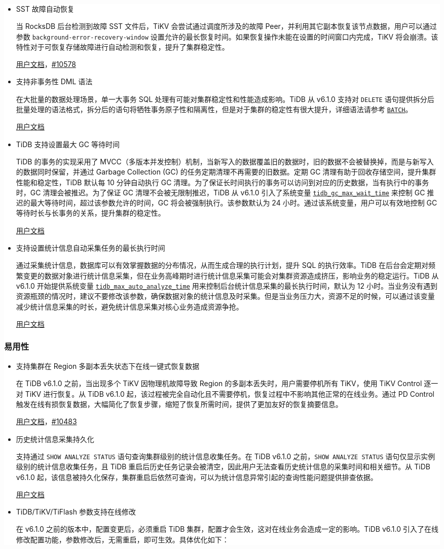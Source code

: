 - SST 故障自动恢复

  当 RocksDB 后台检测到故障 SST 文件后，TiKV 会尝试通过调度所涉及的故障 Peer，并利用其它副本恢复该节点数据，用户可以通过参数 `background-error-recovery-window` 设置允许的最长恢复时间。如果恢复操作未能在设置的时间窗口内完成，TiKV 将会崩溃。该特性对于可恢复存储故障进行自动检测和恢复，提升了集群稳定性。

  [用户文档](https://docs.pingcap.com/zh/tidb/stable/tikv-configuration-file#background-error-recovery-window-从-v610-版本开始引入)，[#10578](https://github.com/tikv/tikv/issues/10578)

- 支持非事务性 DML 语法

  在大批量的数据处理场景，单一大事务 SQL 处理有可能对集群稳定性和性能造成影响。TiDB 从 v6.1.0 支持对 `DELETE` 语句提供拆分后批量处理的语法格式，拆分后的语句将牺牲事务原子性和隔离性，但是对于集群的稳定性有很大提升，详细语法请参考 [`BATCH`](https://docs.pingcap.com/zh/tidb/stable/sql-statement-batch)。

  [用户文档](https://docs.pingcap.com/zh/tidb/stable/non-transactional-dml)

- TiDB 支持设置最大 GC 等待时间

  TiDB 的事务的实现采用了 MVCC（多版本并发控制）机制，当新写入的数据覆盖旧的数据时，旧的数据不会被替换掉，而是与新写入的数据同时保留，并通过 Garbage Collection (GC) 的任务定期清理不再需要的旧数据。定期 GC 清理有助于回收存储空间，提升集群性能和稳定性，TiDB 默认每 10 分钟自动执行 GC 清理。为了保证长时间执行的事务可以访问到对应的历史数据，当有执行中的事务时，GC 清理会被推迟。为了保证 GC 清理不会被无限制推迟，TiDB 从 v6.1.0 引入了系统变量 [`tidb_gc_max_wait_time`](https://docs.pingcap.com/zh/tidb/stable/system-variables#tidb_gc_max_wait_time-从-v610-版本开始引入) 来控制 GC 推迟的最大等待时间，超过该参数允许的时间，GC 将会被强制执行。该参数默认为 24 小时。通过该系统变量，用户可以有效地控制 GC 等待时长与长事务的关系，提升集群的稳定性。

  [用户文档](https://docs.pingcap.com/zh/tidb/stable/system-variables#tidb_gc_max_wait_time-从-v610-版本开始引入)

- 支持设置统计信息自动采集任务的最长执行时间

  通过采集统计信息，数据库可以有效掌握数据的分布情况，从而生成合理的执行计划，提升 SQL 的执行效率。TiDB 在后台会定期对频繁变更的数据对象进行统计信息采集，但在业务高峰期时进行统计信息采集可能会对集群资源造成挤压，影响业务的稳定运行。TiDB 从 v6.1.0 开始提供系统变量 [`tidb_max_auto_analyze_time`](https://docs.pingcap.com/zh/tidb/stable/system-variables#tidb_max_auto_analyze_time-从-v610-版本开始引入) 用来控制后台统计信息采集的最长执行时间，默认为 12 小时。当业务没有遇到资源瓶颈的情况时，建议不要修改该参数，确保数据对象的统计信息及时采集。但是当业务压力大，资源不足的时候，可以通过该变量减少统计信息采集的时长，避免统计信息采集对核心业务造成资源争抢。

  [用户文档](https://docs.pingcap.com/zh/tidb/stable/system-variables#tidb_max_auto_analyze_time-从-v610-版本开始引入)

### 易用性

- 支持集群在 Region 多副本丢失状态下在线一键式恢复数据

  在 TiDB v6.1.0 之前，当出现多个 TiKV 因物理机故障导致 Region 的多副本丢失时，用户需要停机所有 TiKV，使用 TiKV Control 逐一对 TiKV 进行恢复。从 TiDB v6.1.0 起，该过程被完全自动化且不需要停机，恢复过程中不影响其他正常的在线业务。通过 PD Control 触发在线有损恢复数据，大幅简化了恢复步骤，缩短了恢复所需时间，提供了更加友好的恢复摘要信息。

  [用户文档](https://docs.pingcap.com/zh/tidb/stable/online-unsafe-recovery)，[#10483](https://github.com/tikv/tikv/issues/10483)

- 历史统计信息采集持久化

  支持通过 `SHOW ANALYZE STATUS` 语句查询集群级别的统计信息收集任务。在 TiDB v6.1.0 之前，`SHOW ANALYZE STATUS` 语句仅显示实例级别的统计信息收集任务，且 TiDB 重启后历史任务记录会被清空，因此用户无法查看历史统计信息的采集时间和相关细节。从 TiDB v6.1.0 起，该信息被持久化保存，集群重启后依然可查询，可以为统计信息异常引起的查询性能问题提供排查依据。

  [用户文档](https://docs.pingcap.com/zh/tidb/stable/sql-statement-show-analyze-status)

- TiDB/TiKV/TiFlash 参数支持在线修改

  在 v6.1.0 之前的版本中，配置变更后，必须重启 TiDB 集群，配置才会生效，这对在线业务会造成一定的影响。TiDB v6.1.0 引入了在线修改配置功能，参数修改后，无需重启，即可生效。具体优化如下：

